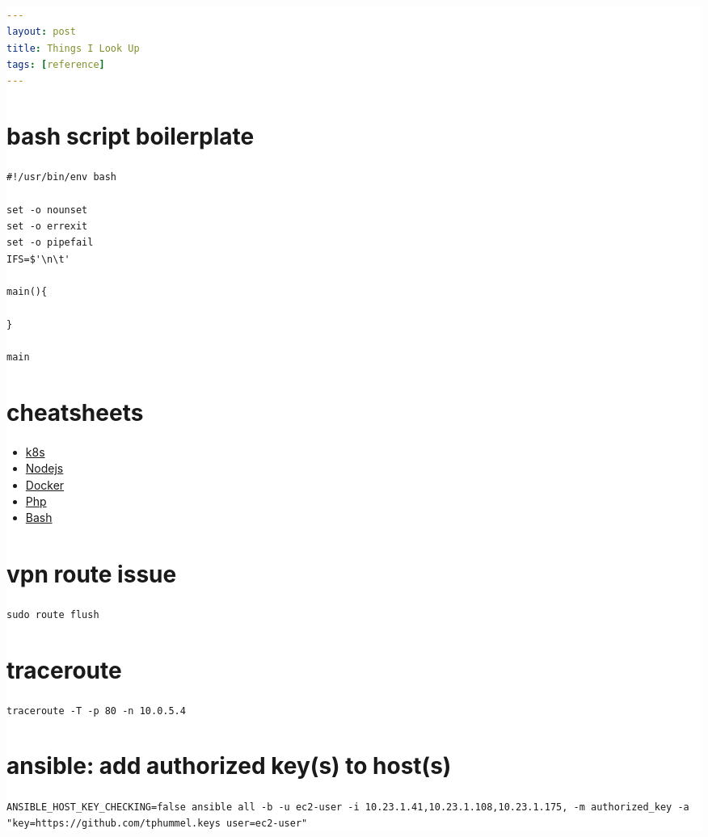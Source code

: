 ```yaml
---
layout: post
title: Things I Look Up
tags: [reference]
---
```


# bash script boilerplate

```
#!/usr/bin/env bash

set -o nounset
set -o errexit
set -o pipefail
IFS=$'\n\t'

main(){

}

main
```

# cheatsheets
- [k8s](https://github.com/LeCoupa/awesome-cheatsheets/blob/master/tools/kubernetes.sh)
- [Nodejs](https://github.com/LeCoupa/awesome-cheatsheets/blob/master/backend/node.js)
- [Docker](https://github.com/LeCoupa/awesome-cheatsheets/blob/master/tools/docker.sh)
- [Php](https://github.com/LeCoupa/awesome-cheatsheets/blob/master/languages/php.php)
- [Bash](https://github.com/LeCoupa/awesome-cheatsheets/blob/master/languages/bash.sh)

# vpn route issue
```
sudo route flush
```

# traceroute

```
traceroute -T -p 80 -n 10.0.5.4
```


# ansible: add authorized key(s) to host(s)
```
ANSIBLE_HOST_KEY_CHECKING=false ansible all -b -u ec2-user -i 10.23.1.41,10.23.1.108,10.23.1.175, -m authorized_key -a "key=https://github.com/tphummel.keys user=ec2-user"
```
